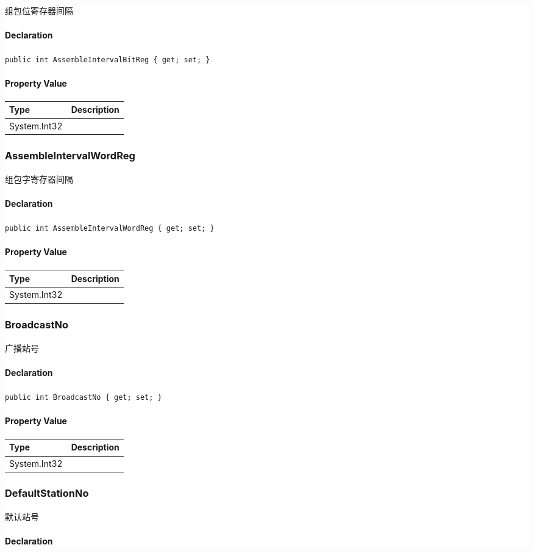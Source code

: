 组包位寄存器间隔

#### Declaration

```text
public int AssembleIntervalBitReg { get; set; }
```

#### Property Value

| Type | Description |
| :--- | :--- |
| System.Int32 |  |

### AssembleIntervalWordReg <a id="FBoxClientDriver_Contract_BasePlcParameter_AssembleIntervalWordReg"></a>

组包字寄存器间隔

#### Declaration

```text
public int AssembleIntervalWordReg { get; set; }
```

#### Property Value

| Type | Description |
| :--- | :--- |
| System.Int32 |  |

### BroadcastNo <a id="FBoxClientDriver_Contract_BasePlcParameter_BroadcastNo"></a>

广播站号

#### Declaration

```text
public int BroadcastNo { get; set; }
```

#### Property Value

| Type | Description |
| :--- | :--- |
| System.Int32 |  |

### DefaultStationNo <a id="FBoxClientDriver_Contract_BasePlcParameter_DefaultStationNo"></a>

默认站号

#### Declaration
